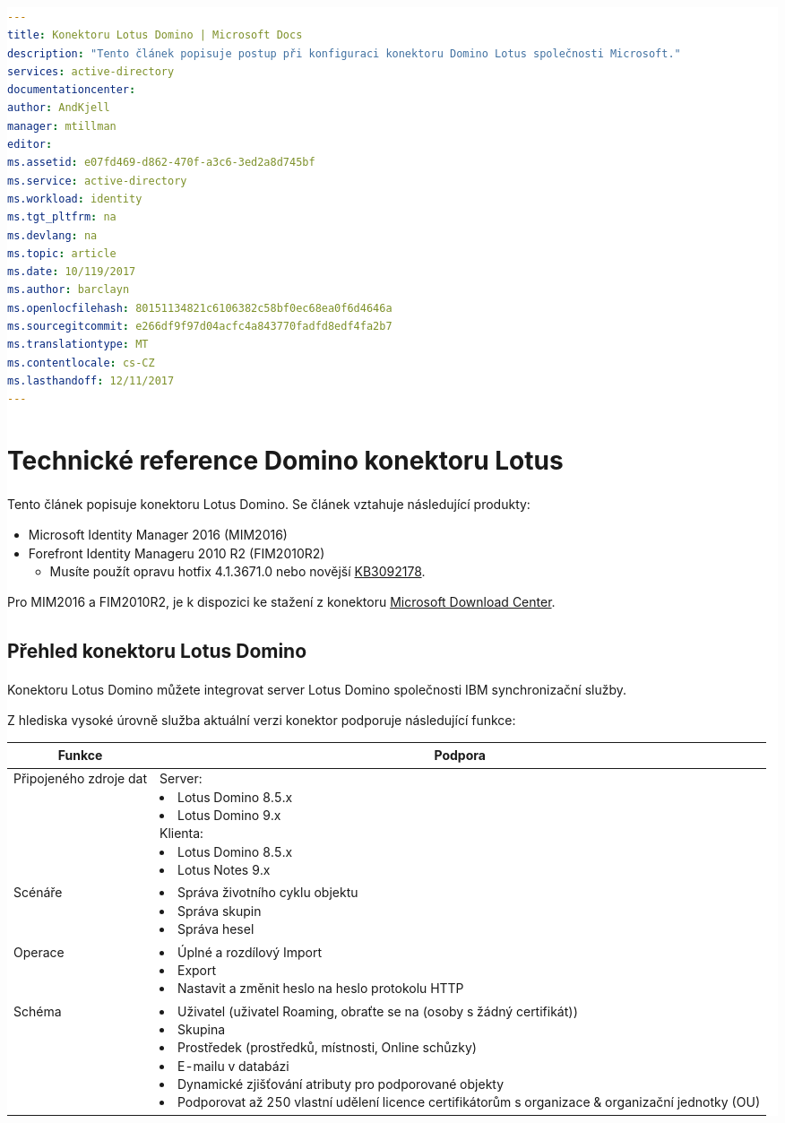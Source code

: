 ```yaml
---
title: Konektoru Lotus Domino | Microsoft Docs
description: "Tento článek popisuje postup při konfiguraci konektoru Domino Lotus společnosti Microsoft."
services: active-directory
documentationcenter: 
author: AndKjell
manager: mtillman
editor: 
ms.assetid: e07fd469-d862-470f-a3c6-3ed2a8d745bf
ms.service: active-directory
ms.workload: identity
ms.tgt_pltfrm: na
ms.devlang: na
ms.topic: article
ms.date: 10/119/2017
ms.author: barclayn
ms.openlocfilehash: 80151134821c6106382c58bf0ec68ea0f6d4646a
ms.sourcegitcommit: e266df9f97d04acfc4a843770fadfd8edf4fa2b7
ms.translationtype: MT
ms.contentlocale: cs-CZ
ms.lasthandoff: 12/11/2017
---
```

# <a name="lotus-domino-connector-technical-reference"></a>Technické reference Domino konektoru Lotus
Tento článek popisuje konektoru Lotus Domino. Se článek vztahuje následující produkty:

* Microsoft Identity Manager 2016 (MIM2016)
* Forefront Identity Manageru 2010 R2 (FIM2010R2)
  * Musíte použít opravu hotfix 4.1.3671.0 nebo novější [KB3092178](https://support.microsoft.com/kb/3092178).

Pro MIM2016 a FIM2010R2, je k dispozici ke stažení z konektoru [Microsoft Download Center](http://go.microsoft.com/fwlink/?LinkId=717495).

## <a name="overview-of-the-lotus-domino-connector"></a>Přehled konektoru Lotus Domino
Konektoru Lotus Domino můžete integrovat server Lotus Domino společnosti IBM synchronizační služby.

Z hlediska vysoké úrovně služba aktuální verzi konektor podporuje následující funkce:

| Funkce | Podpora |
| --- | --- |
| Připojeného zdroje dat |Server: <li>Lotus Domino 8.5.x</li><li>Lotus Domino 9.x</li>Klienta:<li>Lotus Domino 8.5.x</li><li>Lotus Notes 9.x</li> |
| Scénáře |<li>Správa životního cyklu objektu</li><li>Správa skupin</li><li>Správa hesel</li> |
| Operace |<li>Úplné a rozdílový Import</li><li>Export</li><li>Nastavit a změnit heslo na heslo protokolu HTTP</li> |
| Schéma |<li>Uživatel (uživatel Roaming, obraťte se na (osoby s žádný certifikát))</li><li>Skupina</li><li>Prostředek (prostředků, místnosti, Online schůzky)</li><li>E-mailu v databázi</li><li>Dynamické zjišťování atributy pro podporované objekty</li><li>Podporovat až 250 vlastní udělení licence certifikátorům s organizace & organizační jednotky (OU)</li> |
